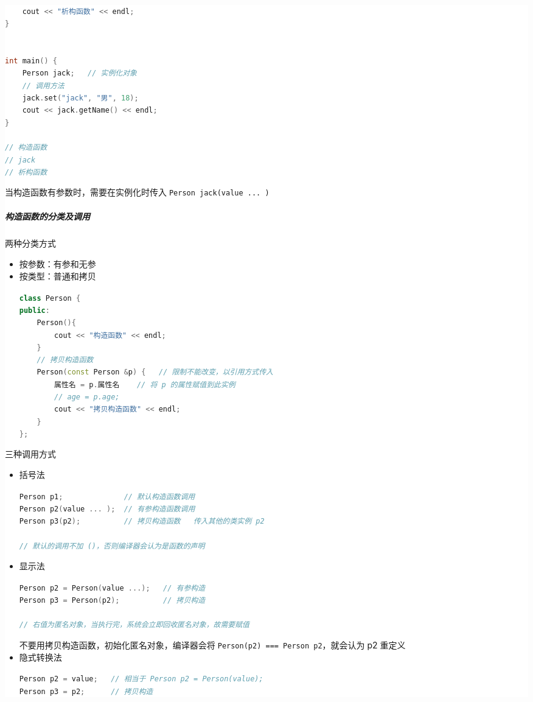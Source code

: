 ```cpp
    cout << "析构函数" << endl;  
}  
  
  
int main() {  
    Person jack;   // 实例化对象  
    // 调用方法  
    jack.set("jack", "男", 18);  
    cout << jack.getName() << endl;  
}

// 构造函数
// jack
// 析构函数
```

当构造函数有参数时，需要在实例化时传入 `Person jack(value ... )`

##### 构造函数的分类及调用

两种分类方式
* 按参数：有参和无参
* 按类型：普通和拷贝
	```cpp
	class Person {  
	public:     
	    Person(){  
	        cout << "构造函数" << endl;  
	    }  
	    // 拷贝构造函数  
	    Person(const Person &p) {   // 限制不能改变，以引用方式传入  
		    属性名 = p.属性名    // 将 p 的属性赋值到此实例
		    // age = p.age; 
	        cout << "拷贝构造函数" << endl;  
	    }  
	};
	```

三种调用方式
* 括号法
	```cpp
	Person p1;              // 默认构造函数调用
	Person p2(value ... );  // 有参构造函数调用
	Person p3(p2);          // 拷贝构造函数   传入其他的类实例 p2

	// 默认的调用不加 ()，否则编译器会认为是函数的声明
	```
* 显示法
	```cpp
	Person p2 = Person(value ...);   // 有参构造
	Person p3 = Person(p2);          // 拷贝构造

	// 右值为匿名对象，当执行完，系统会立即回收匿名对象，故需要赋值
	```
	不要用拷贝构造函数，初始化匿名对象，编译器会将 `Person(p2) === Person p2`，就会认为 p2 重定义
* 隐式转换法
	```cpp
	Person p2 = value;   // 相当于 Person p2 = Person(value);
	Person p3 = p2;      // 拷贝构造
	```
